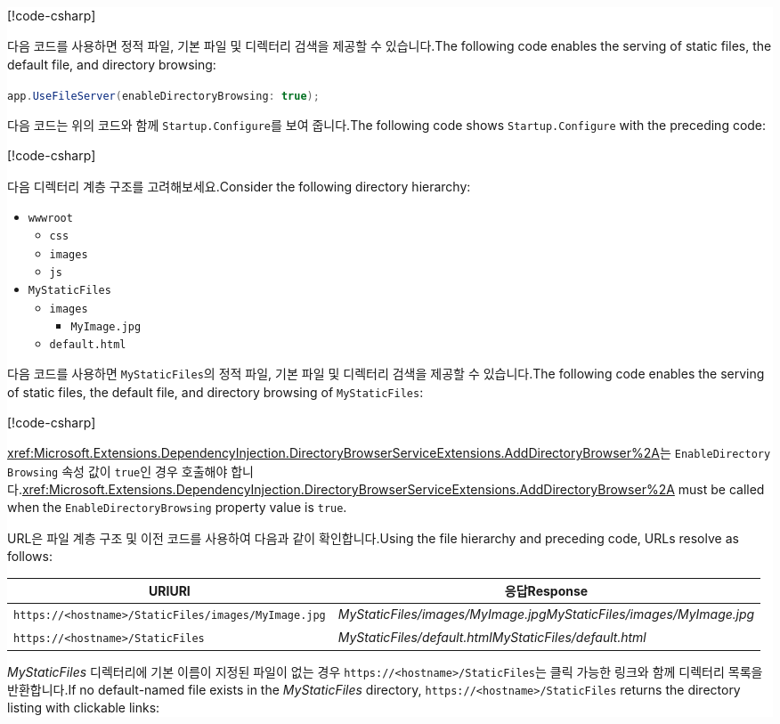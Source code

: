 [!code-csharp[](~/fundamentals/static-files/samples/3.x/StaticFilesSample/StartupEmpty2.cs?name=snippet_Configure&highlight=15)]

<span data-ttu-id="95d1c-172">다음 코드를 사용하면 정적 파일, 기본 파일 및 디렉터리 검색을 제공할 수 있습니다.</span><span class="sxs-lookup"><span data-stu-id="95d1c-172">The following code enables the serving of static files, the default file, and directory browsing:</span></span>

```csharp
app.UseFileServer(enableDirectoryBrowsing: true);
```

<span data-ttu-id="95d1c-173">다음 코드는 위의 코드와 함께 `Startup.Configure`를 보여 줍니다.</span><span class="sxs-lookup"><span data-stu-id="95d1c-173">The following code shows `Startup.Configure` with the preceding code:</span></span>

[!code-csharp[](~/fundamentals/static-files/samples/3.x/StaticFilesSample/StartupEmpty3.cs?name=snippet_Configure&highlight=15)]

<span data-ttu-id="95d1c-174">다음 디렉터리 계층 구조를 고려해보세요.</span><span class="sxs-lookup"><span data-stu-id="95d1c-174">Consider the following directory hierarchy:</span></span>

* `wwwroot`
  * `css`
  * `images`
  * `js`
* `MyStaticFiles`
  * `images`
    * `MyImage.jpg`
  * `default.html`

<span data-ttu-id="95d1c-175">다음 코드를 사용하면 `MyStaticFiles`의 정적 파일, 기본 파일 및 디렉터리 검색을 제공할 수 있습니다.</span><span class="sxs-lookup"><span data-stu-id="95d1c-175">The following code enables the serving of static files, the default file, and directory browsing of `MyStaticFiles`:</span></span>

[!code-csharp[](~/fundamentals/static-files/samples/3.x/StaticFilesSample/StartupFileServer.cs?name=snippet_ClassMembers&highlight=4,21-31)]

<span data-ttu-id="95d1c-176"><xref:Microsoft.Extensions.DependencyInjection.DirectoryBrowserServiceExtensions.AddDirectoryBrowser%2A>는 `EnableDirectoryBrowsing` 속성 값이 `true`인 경우 호출해야 합니다.</span><span class="sxs-lookup"><span data-stu-id="95d1c-176"><xref:Microsoft.Extensions.DependencyInjection.DirectoryBrowserServiceExtensions.AddDirectoryBrowser%2A> must be called when the `EnableDirectoryBrowsing` property value is `true`.</span></span>

<span data-ttu-id="95d1c-177">URL은 파일 계층 구조 및 이전 코드를 사용하여 다음과 같이 확인합니다.</span><span class="sxs-lookup"><span data-stu-id="95d1c-177">Using the file hierarchy and preceding code, URLs resolve as follows:</span></span>

| <span data-ttu-id="95d1c-178">URI</span><span class="sxs-lookup"><span data-stu-id="95d1c-178">URI</span></span>            |      <span data-ttu-id="95d1c-179">응답</span><span class="sxs-lookup"><span data-stu-id="95d1c-179">Response</span></span>  |
| ------- | ------|
| `https://<hostname>/StaticFiles/images/MyImage.jpg` | <span data-ttu-id="95d1c-180">*MyStaticFiles/images/MyImage.jpg*</span><span class="sxs-lookup"><span data-stu-id="95d1c-180">*MyStaticFiles/images/MyImage.jpg*</span></span> |
| `https://<hostname>/StaticFiles` | <span data-ttu-id="95d1c-181">*MyStaticFiles/default.html*</span><span class="sxs-lookup"><span data-stu-id="95d1c-181">*MyStaticFiles/default.html*</span></span> |

<span data-ttu-id="95d1c-182">*MyStaticFiles* 디렉터리에 기본 이름이 지정된 파일이 없는 경우 `https://<hostname>/StaticFiles`는 클릭 가능한 링크와 함께 디렉터리 목록을 반환합니다.</span><span class="sxs-lookup"><span data-stu-id="95d1c-182">If no default-named file exists in the *MyStaticFiles* directory, `https://<hostname>/StaticFiles` returns the directory listing with clickable links:</span></span>
